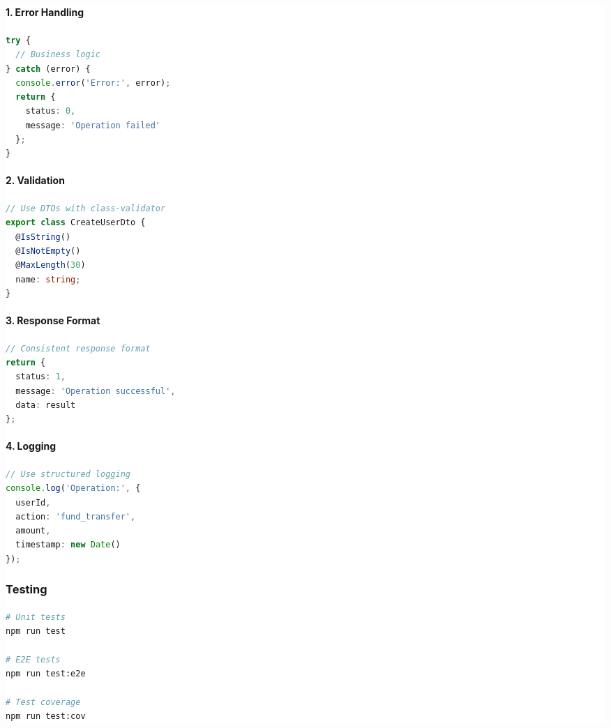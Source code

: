 #### 1. Error Handling
```typescript
try {
  // Business logic
} catch (error) {
  console.error('Error:', error);
  return {
    status: 0,
    message: 'Operation failed'
  };
}
```

#### 2. Validation
```typescript
// Use DTOs with class-validator
export class CreateUserDto {
  @IsString()
  @IsNotEmpty()
  @MaxLength(30)
  name: string;
}
```

#### 3. Response Format
```typescript
// Consistent response format
return {
  status: 1,
  message: 'Operation successful',
  data: result
};
```

#### 4. Logging
```typescript
// Use structured logging
console.log('Operation:', {
  userId,
  action: 'fund_transfer',
  amount,
  timestamp: new Date()
});
```

### Testing
```bash
# Unit tests
npm run test

# E2E tests
npm run test:e2e

# Test coverage
npm run test:cov
```
